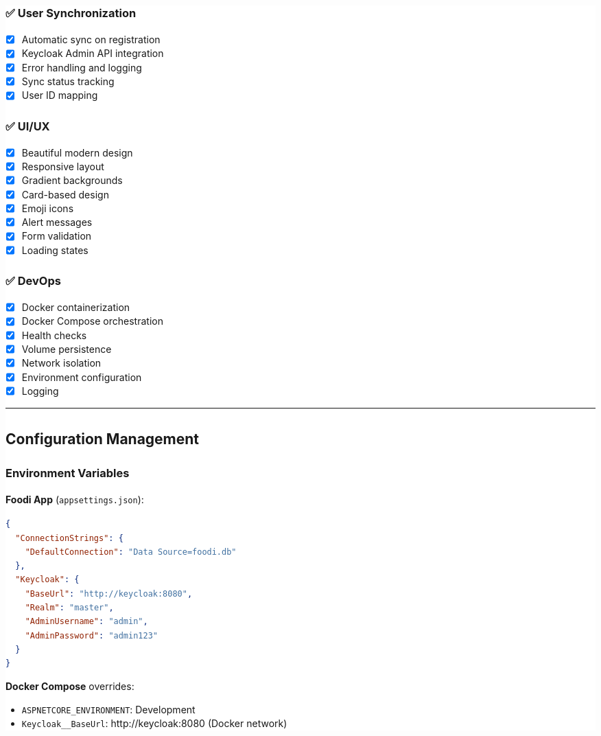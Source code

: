 ### ✅ User Synchronization

- [x] Automatic sync on registration
- [x] Keycloak Admin API integration
- [x] Error handling and logging
- [x] Sync status tracking
- [x] User ID mapping

### ✅ UI/UX

- [x] Beautiful modern design
- [x] Responsive layout
- [x] Gradient backgrounds
- [x] Card-based design
- [x] Emoji icons
- [x] Alert messages
- [x] Form validation
- [x] Loading states

### ✅ DevOps

- [x] Docker containerization
- [x] Docker Compose orchestration
- [x] Health checks
- [x] Volume persistence
- [x] Network isolation
- [x] Environment configuration
- [x] Logging

---

## Configuration Management

### Environment Variables

**Foodi App** (`appsettings.json`):
```json
{
  "ConnectionStrings": {
    "DefaultConnection": "Data Source=foodi.db"
  },
  "Keycloak": {
    "BaseUrl": "http://keycloak:8080",
    "Realm": "master",
    "AdminUsername": "admin",
    "AdminPassword": "admin123"
  }
}
```

**Docker Compose** overrides:
- `ASPNETCORE_ENVIRONMENT`: Development
- `Keycloak__BaseUrl`: http://keycloak:8080 (Docker network)
